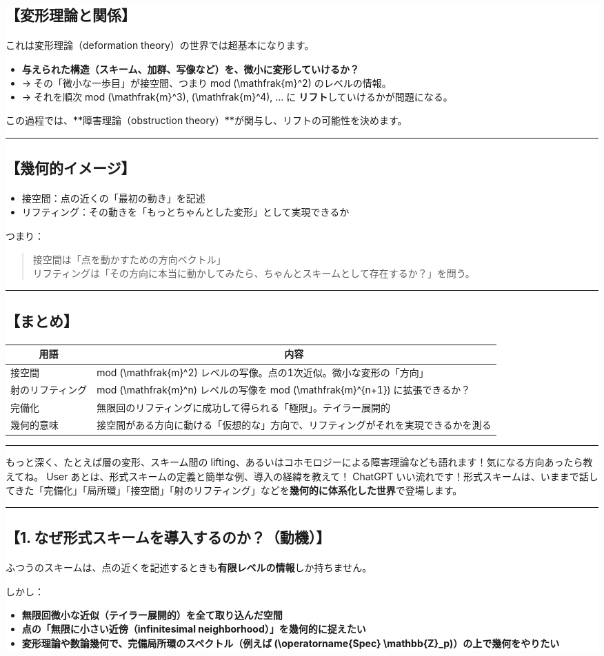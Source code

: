 
## 【変形理論と関係】

これは変形理論（deformation theory）の世界では超基本になります。

- **与えられた構造（スキーム、加群、写像など）を、微小に変形していけるか？**
- → その「微小な一歩目」が接空間、つまり mod \(\mathfrak{m}^2\) のレベルの情報。
- → それを順次 mod \(\mathfrak{m}^3\), \(\mathfrak{m}^4\), … に **リフト**していけるかが問題になる。

この過程では、**障害理論（obstruction theory）**が関与し、リフトの可能性を決めます。

---

## 【幾何的イメージ】

- 接空間：点の近くの「最初の動き」を記述
- リフティング：その動きを「もっとちゃんとした変形」として実現できるか

つまり：

> 接空間は「点を動かすための方向ベクトル」  
> リフティングは「その方向に本当に動かしてみたら、ちゃんとスキームとして存在するか？」を問う。

---

## 【まとめ】

| 用語 | 内容 |
|------|------|
| 接空間 | mod \(\mathfrak{m}^2\) レベルの写像。点の1次近似。微小な変形の「方向」 |
| 射のリフティング | mod \(\mathfrak{m}^n\) レベルの写像を mod \(\mathfrak{m}^{n+1}\) に拡張できるか？ |
| 完備化 | 無限回のリフティングに成功して得られる「極限」。テイラー展開的 |
| 幾何的意味 | 接空間がある方向に動ける「仮想的な」方向で、リフティングがそれを実現できるかを測る |

---

もっと深く、たとえば層の変形、スキーム間の lifting、あるいはコホモロジーによる障害理論なども語れます！気になる方向あったら教えてね。
User
あとは、形式スキームの定義と簡単な例、導入の経緯を教えて！
ChatGPT
いい流れです！形式スキームは、いままで話してきた「完備化」「局所環」「接空間」「射のリフティング」などを**幾何的に体系化した世界**で登場します。

---

## 【1. なぜ形式スキームを導入するのか？（動機）】

ふつうのスキームは、点の近くを記述するときも**有限レベルの情報**しか持ちません。

しかし：

- **無限回微小な近似（テイラー展開的）を全て取り込んだ空間**
- **点の「無限に小さい近傍（infinitesimal neighborhood）」を幾何的に捉えたい**
- **変形理論や数論幾何で、完備局所環のスペクトル（例えば \(\operatorname{Spec} \mathbb{Z}_p\)）の上で幾何をやりたい**
